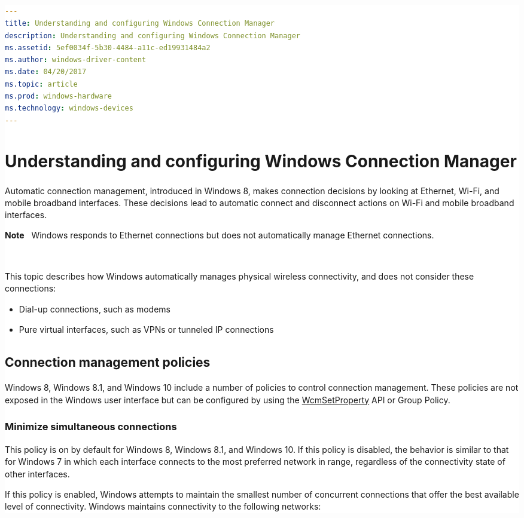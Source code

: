 ```yaml
---
title: Understanding and configuring Windows Connection Manager
description: Understanding and configuring Windows Connection Manager
ms.assetid: 5ef0034f-5b30-4484-a11c-ed19931484a2
ms.author: windows-driver-content
ms.date: 04/20/2017
ms.topic: article
ms.prod: windows-hardware
ms.technology: windows-devices
---
```


# Understanding and configuring Windows Connection Manager


Automatic connection management, introduced in Windows 8, makes connection decisions by looking at Ethernet, Wi-Fi, and mobile broadband interfaces. These decisions lead to automatic connect and disconnect actions on Wi-Fi and mobile broadband interfaces.

**Note**  
Windows responds to Ethernet connections but does not automatically manage Ethernet connections.

 

This topic describes how Windows automatically manages physical wireless connectivity, and does not consider these connections:

-   Dial-up connections, such as modems

-   Pure virtual interfaces, such as VPNs or tunneled IP connections

## <span id="Connection_management_policies"></span><span id="connection_management_policies"></span><span id="CONNECTION_MANAGEMENT_POLICIES"></span>Connection management policies


Windows 8, Windows 8.1, and Windows 10 include a number of policies to control connection management. These policies are not exposed in the Windows user interface but can be configured by using the [WcmSetProperty](http://msdn.microsoft.com/library/windows/desktop/hh437602.aspx) API or Group Policy.

### <span id="Minimize_simultaneous_connections"></span><span id="minimize_simultaneous_connections"></span><span id="MINIMIZE_SIMULTANEOUS_CONNECTIONS"></span>Minimize simultaneous connections

This policy is on by default for Windows 8, Windows 8.1, and Windows 10. If this policy is disabled, the behavior is similar to that for Windows 7 in which each interface connects to the most preferred network in range, regardless of the connectivity state of other interfaces.

If this policy is enabled, Windows attempts to maintain the smallest number of concurrent connections that offer the best available level of connectivity. Windows maintains connectivity to the following networks:

